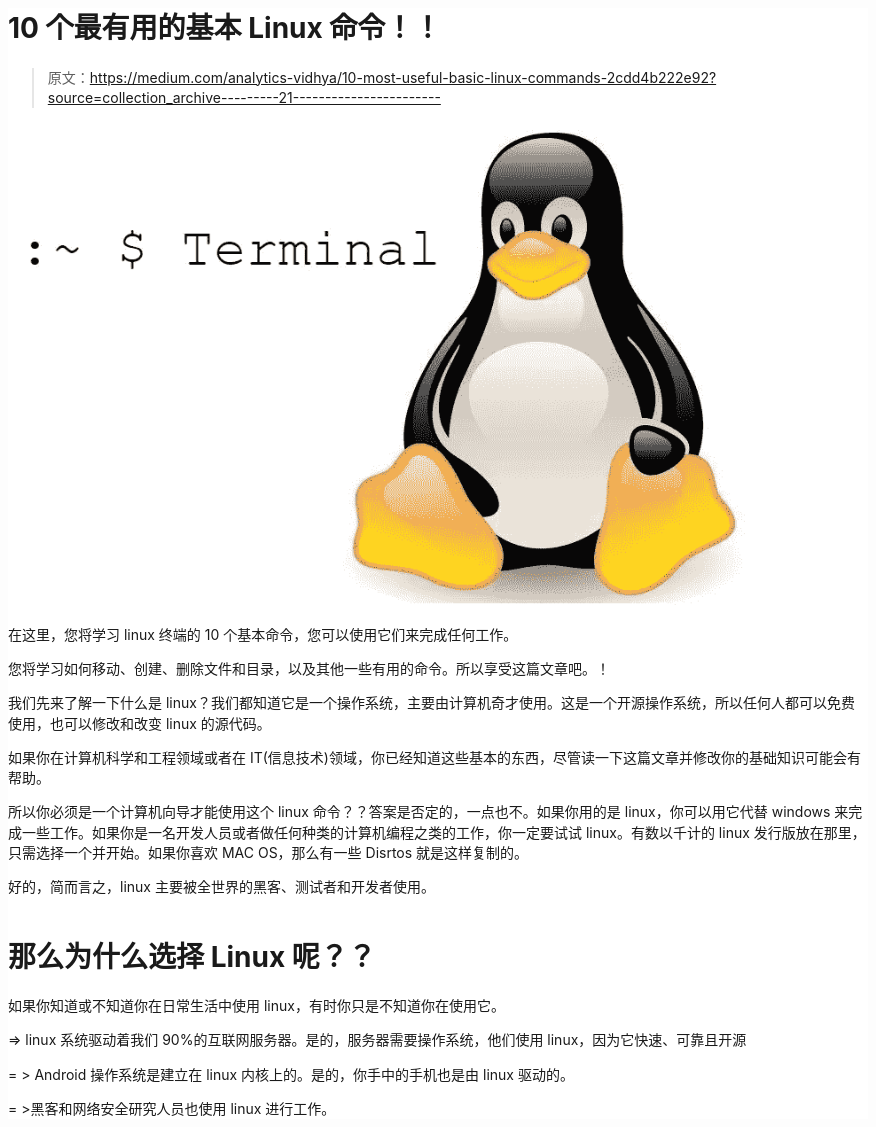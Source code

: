 # 10 个最有用的基本 Linux 命令！！

> 原文：<https://medium.com/analytics-vidhya/10-most-useful-basic-linux-commands-2cdd4b222e92?source=collection_archive---------21----------------------->

![](img/9c21177eefaa38f4fc2dd4d6b0d86943.png)

在这里，您将学习 linux 终端的 10 个基本命令，您可以使用它们来完成任何工作。

您将学习如何移动、创建、删除文件和目录，以及其他一些有用的命令。所以享受这篇文章吧。！

我们先来了解一下什么是 linux？我们都知道它是一个操作系统，主要由计算机奇才使用。这是一个开源操作系统，所以任何人都可以免费使用，也可以修改和改变 linux 的源代码。

如果你在计算机科学和工程领域或者在 IT(信息技术)领域，你已经知道这些基本的东西，尽管读一下这篇文章并修改你的基础知识可能会有帮助。

所以你必须是一个计算机向导才能使用这个 linux 命令？？答案是否定的，一点也不。如果你用的是 linux，你可以用它代替 windows 来完成一些工作。如果你是一名开发人员或者做任何种类的计算机编程之类的工作，你一定要试试 linux。有数以千计的 linux 发行版放在那里，只需选择一个并开始。如果你喜欢 MAC OS，那么有一些 Disrtos 就是这样复制的。

好的，简而言之，linux 主要被全世界的黑客、测试者和开发者使用。

# 那么为什么选择 Linux 呢？？

如果你知道或不知道你在日常生活中使用 linux，有时你只是不知道你在使用它。

=> linux 系统驱动着我们 90%的互联网服务器。是的，服务器需要操作系统，他们使用 linux，因为它快速、可靠且开源

= > Android 操作系统是建立在 linux 内核上的。是的，你手中的手机也是由 linux 驱动的。

= >黑客和网络安全研究人员也使用 linux 进行工作。
